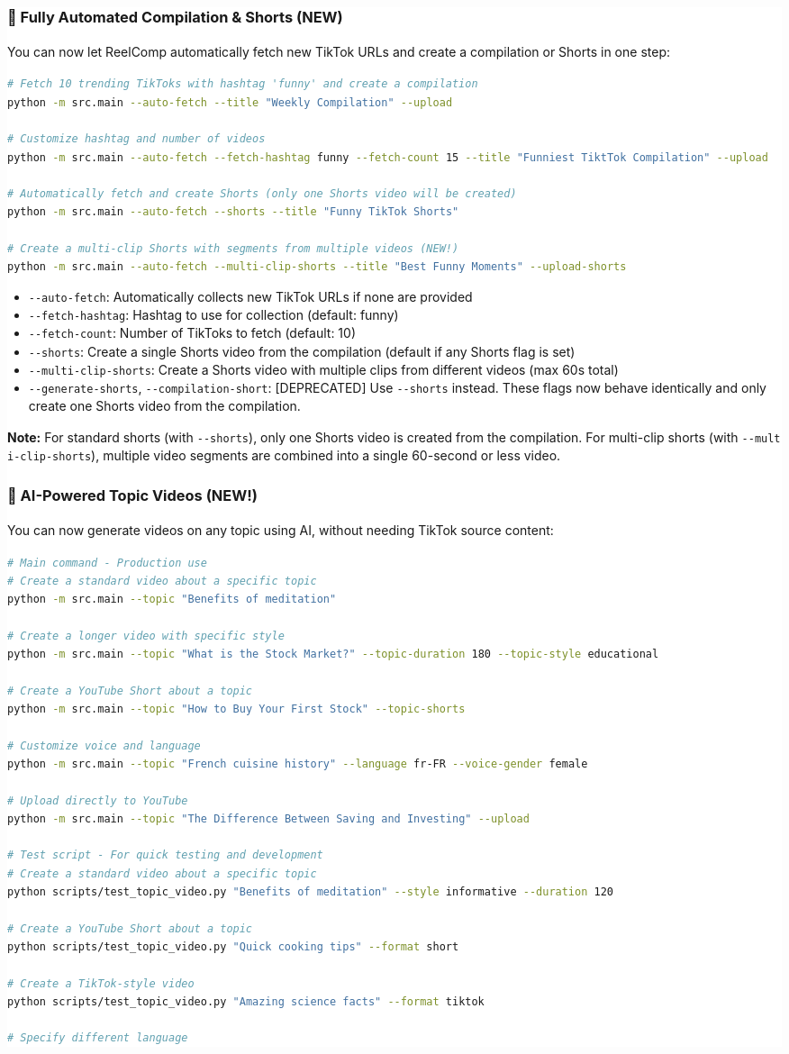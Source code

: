 ### 🚀 Fully Automated Compilation & Shorts (NEW)

You can now let ReelComp automatically fetch new TikTok URLs and create a compilation or Shorts in one step:

```bash
# Fetch 10 trending TikToks with hashtag 'funny' and create a compilation
python -m src.main --auto-fetch --title "Weekly Compilation" --upload

# Customize hashtag and number of videos
python -m src.main --auto-fetch --fetch-hashtag funny --fetch-count 15 --title "Funniest TiktTok Compilation" --upload

# Automatically fetch and create Shorts (only one Shorts video will be created)
python -m src.main --auto-fetch --shorts --title "Funny TikTok Shorts"

# Create a multi-clip Shorts with segments from multiple videos (NEW!)
python -m src.main --auto-fetch --multi-clip-shorts --title "Best Funny Moments" --upload-shorts
```

- `--auto-fetch`: Automatically collects new TikTok URLs if none are provided
- `--fetch-hashtag`: Hashtag to use for collection (default: funny)
- `--fetch-count`: Number of TikToks to fetch (default: 10)
- `--shorts`: Create a single Shorts video from the compilation (default if any Shorts flag is set)
- `--multi-clip-shorts`: Create a Shorts video with multiple clips from different videos (max 60s total)
- `--generate-shorts`, `--compilation-short`: [DEPRECATED] Use `--shorts` instead. These flags now behave identically and only create one Shorts video from the compilation.

**Note:** For standard shorts (with `--shorts`), only one Shorts video is created from the compilation. For multi-clip shorts (with `--multi-clip-shorts`), multiple video segments are combined into a single 60-second or less video.

### 🧠 AI-Powered Topic Videos (NEW!)

You can now generate videos on any topic using AI, without needing TikTok source content:

```bash
# Main command - Production use
# Create a standard video about a specific topic
python -m src.main --topic "Benefits of meditation" 

# Create a longer video with specific style
python -m src.main --topic "What is the Stock Market?" --topic-duration 180 --topic-style educational

# Create a YouTube Short about a topic
python -m src.main --topic "How to Buy Your First Stock" --topic-shorts

# Customize voice and language
python -m src.main --topic "French cuisine history" --language fr-FR --voice-gender female

# Upload directly to YouTube
python -m src.main --topic "The Difference Between Saving and Investing" --upload

# Test script - For quick testing and development
# Create a standard video about a specific topic
python scripts/test_topic_video.py "Benefits of meditation" --style informative --duration 120

# Create a YouTube Short about a topic
python scripts/test_topic_video.py "Quick cooking tips" --format short

# Create a TikTok-style video
python scripts/test_topic_video.py "Amazing science facts" --format tiktok

# Specify different language
```